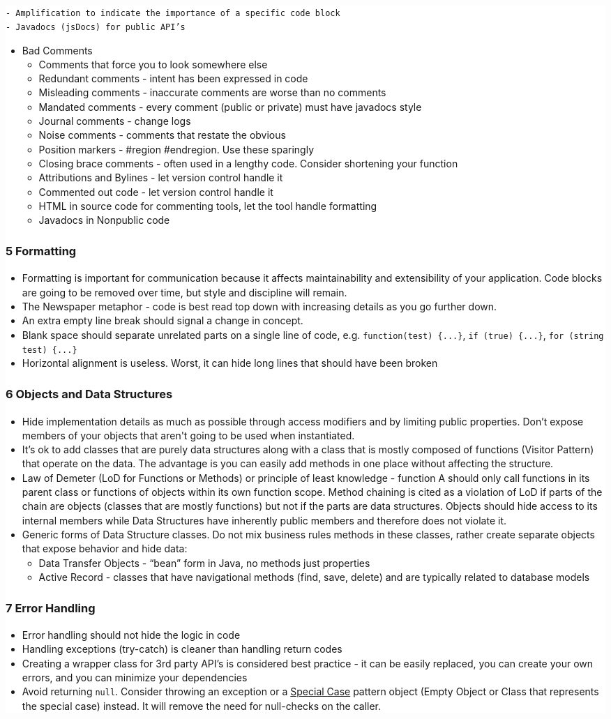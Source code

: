     - Amplification to indicate the importance of a specific code block
    - Javadocs (jsDocs) for public API’s
* Bad Comments
    - Comments that force you to look somewhere else
    - Redundant comments - intent has been expressed in code
    - Misleading comments - inaccurate comments are worse than no comments
    - Mandated comments - every comment (public or private) must have javadocs style
    - Journal comments - change logs
    - Noise comments - comments that restate the obvious
    - Position markers - #region #endregion. Use these sparingly
    - Closing brace comments - often used in a lengthy code. Consider shortening your function
    - Attributions and Bylines - let version control handle it
    - Commented out code - let version control handle it
    - HTML in source code for commenting tools, let the tool handle formatting
    - Javadocs in Nonpublic code
<p></p>

### 5 Formatting
* Formatting is important for communication because it affects maintainability and extensibility of your application.  Code blocks are going to be removed over time, but style and discipline will remain.    
* The Newspaper metaphor - code is best read top down with increasing details as you go further down.  
* An extra empty line break should signal a change in concept.
* Blank space should separate unrelated parts on a single line of code, e.g. `function(test) {...}`, `if (true) {...}`, `for (string test) {...}`
* Horizontal alignment is useless.  Worst, it can hide long lines that should have been broken
<p></p>

### 6 Objects and Data Structures
* Hide implementation details as much as possible through access modifiers and by limiting public properties. Don’t expose members of your objects that aren't going to be used when instantiated.
* It’s ok to add classes that are purely data structures along with a class that is mostly composed of functions (Visitor Pattern) that operate on the data.  The advantage is you can easily add methods in one place without affecting the structure.
* Law of Demeter (LoD for Functions or Methods) or principle of least knowledge - function A should only call functions in its parent class or functions of objects within its own function scope.  Method chaining is cited as a violation of LoD if parts of the chain are objects (classes that are mostly functions) but not if the parts are data structures.  Objects should hide access to its internal members while Data Structures have inherently public members and therefore does not violate it.
* Generic forms of Data Structure classes.  Do not mix business rules methods in these classes, rather create separate objects that expose behavior and hide data:
    - Data Transfer Objects - “bean” form in Java, no methods just properties
    - Active Record - classes that have navigational methods (find, save, delete) and are typically related to database models
<p></p>

### 7 Error Handling
* Error handling should not hide the logic in code
* Handling exceptions (try-catch) is cleaner than handling return codes
* Creating a wrapper class for 3rd party API’s is considered best practice - it can be easily replaced, you can create your own errors, and you can minimize your dependencies
* Avoid returning `null`.  Consider throwing an exception or a [Special Case](https://martinfowler.com/eaaCatalog/specialCase.html) pattern object (Empty Object or Class that represents the special case) instead.  It will remove the need for null-checks on the caller.
<p></p>
